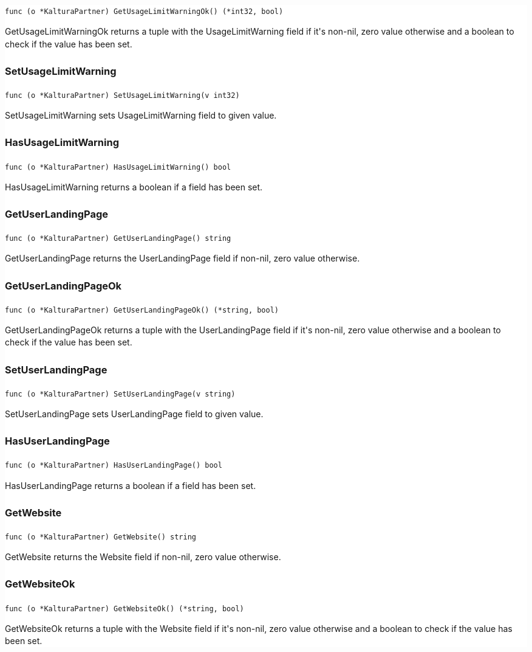 `func (o *KalturaPartner) GetUsageLimitWarningOk() (*int32, bool)`

GetUsageLimitWarningOk returns a tuple with the UsageLimitWarning field if it's non-nil, zero value otherwise
and a boolean to check if the value has been set.

### SetUsageLimitWarning

`func (o *KalturaPartner) SetUsageLimitWarning(v int32)`

SetUsageLimitWarning sets UsageLimitWarning field to given value.

### HasUsageLimitWarning

`func (o *KalturaPartner) HasUsageLimitWarning() bool`

HasUsageLimitWarning returns a boolean if a field has been set.

### GetUserLandingPage

`func (o *KalturaPartner) GetUserLandingPage() string`

GetUserLandingPage returns the UserLandingPage field if non-nil, zero value otherwise.

### GetUserLandingPageOk

`func (o *KalturaPartner) GetUserLandingPageOk() (*string, bool)`

GetUserLandingPageOk returns a tuple with the UserLandingPage field if it's non-nil, zero value otherwise
and a boolean to check if the value has been set.

### SetUserLandingPage

`func (o *KalturaPartner) SetUserLandingPage(v string)`

SetUserLandingPage sets UserLandingPage field to given value.

### HasUserLandingPage

`func (o *KalturaPartner) HasUserLandingPage() bool`

HasUserLandingPage returns a boolean if a field has been set.

### GetWebsite

`func (o *KalturaPartner) GetWebsite() string`

GetWebsite returns the Website field if non-nil, zero value otherwise.

### GetWebsiteOk

`func (o *KalturaPartner) GetWebsiteOk() (*string, bool)`

GetWebsiteOk returns a tuple with the Website field if it's non-nil, zero value otherwise
and a boolean to check if the value has been set.
